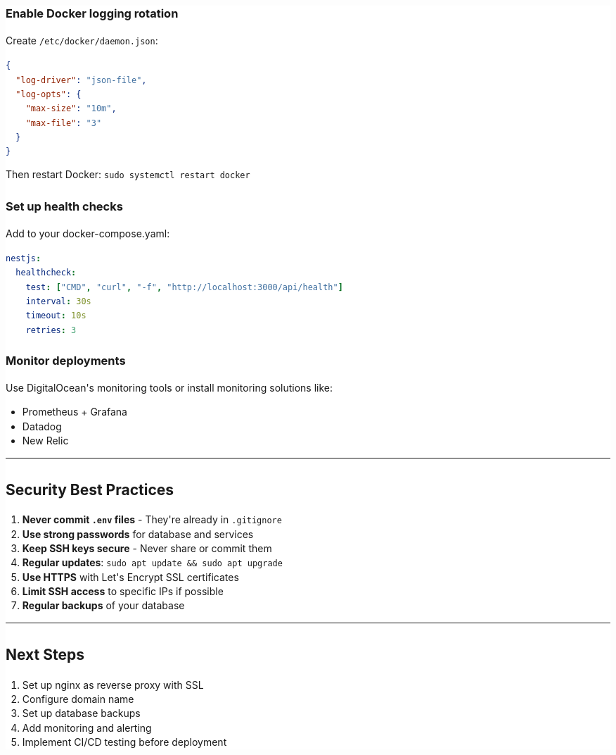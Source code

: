 ### Enable Docker logging rotation
Create `/etc/docker/daemon.json`:
```json
{
  "log-driver": "json-file",
  "log-opts": {
    "max-size": "10m",
    "max-file": "3"
  }
}
```
Then restart Docker: `sudo systemctl restart docker`

### Set up health checks
Add to your docker-compose.yaml:
```yaml
nestjs:
  healthcheck:
    test: ["CMD", "curl", "-f", "http://localhost:3000/api/health"]
    interval: 30s
    timeout: 10s
    retries: 3
```

### Monitor deployments
Use DigitalOcean's monitoring tools or install monitoring solutions like:
- Prometheus + Grafana
- Datadog
- New Relic

---

## Security Best Practices

1. **Never commit `.env` files** - They're already in `.gitignore`
2. **Use strong passwords** for database and services
3. **Keep SSH keys secure** - Never share or commit them
4. **Regular updates**: `sudo apt update && sudo apt upgrade`
5. **Use HTTPS** with Let's Encrypt SSL certificates
6. **Limit SSH access** to specific IPs if possible
7. **Regular backups** of your database

---

## Next Steps

1. Set up nginx as reverse proxy with SSL
2. Configure domain name
3. Set up database backups
4. Add monitoring and alerting
5. Implement CI/CD testing before deployment
